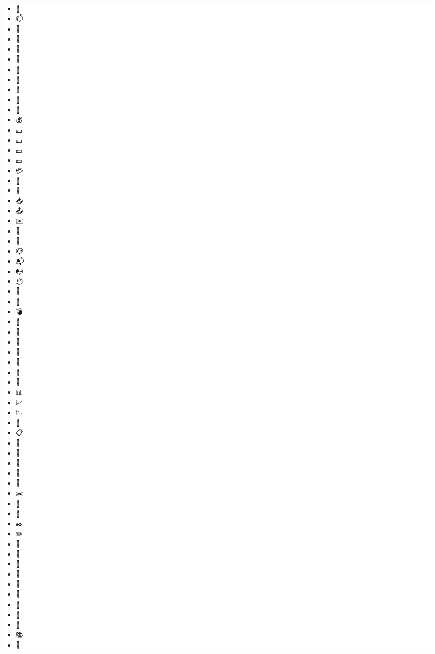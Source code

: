 - :email:
- :mailbox:
- :postbox:
- :bath:
- :bathtub:
- :shower:
- :toilet:
- :wrench:
- :nut_and_bolt:
- :hammer:
- :seat:
- :moneybag:
- :yen:
- :dollar:
- :pound:
- :euro:
- :credit_card:
- :money_with_wings:
- :e-mail:
- :inbox_tray:
- :outbox_tray:
- :envelope:
- :incoming_envelope:
- :postal_horn:
- :mailbox_closed:
- :mailbox_with_mail:
- :mailbox_with_no_mail:
- :package:
- :door:
- :smoking:
- :bomb:
- :gun:
- :hocho:
- :pill:
- :syringe:
- :page_facing_up:
- :page_with_curl:
- :bookmark_tabs:
- :bar_chart:
- :chart_with_upwards_trend:
- :chart_with_downwards_trend:
- :scroll:
- :clipboard:
- :calendar:
- :date:
- :card_index:
- :file_folder:
- :open_file_folder:
- :scissors:
- :pushpin:
- :paperclip:
- :black_nib:
- :pencil2:
- :straight_ruler:
- :triangular_ruler:
- :closed_book:
- :green_book:
- :blue_book:
- :orange_book:
- :notebook:
- :notebook_with_decorative_cover:
- :ledger:
- :books:
- :bookmark: